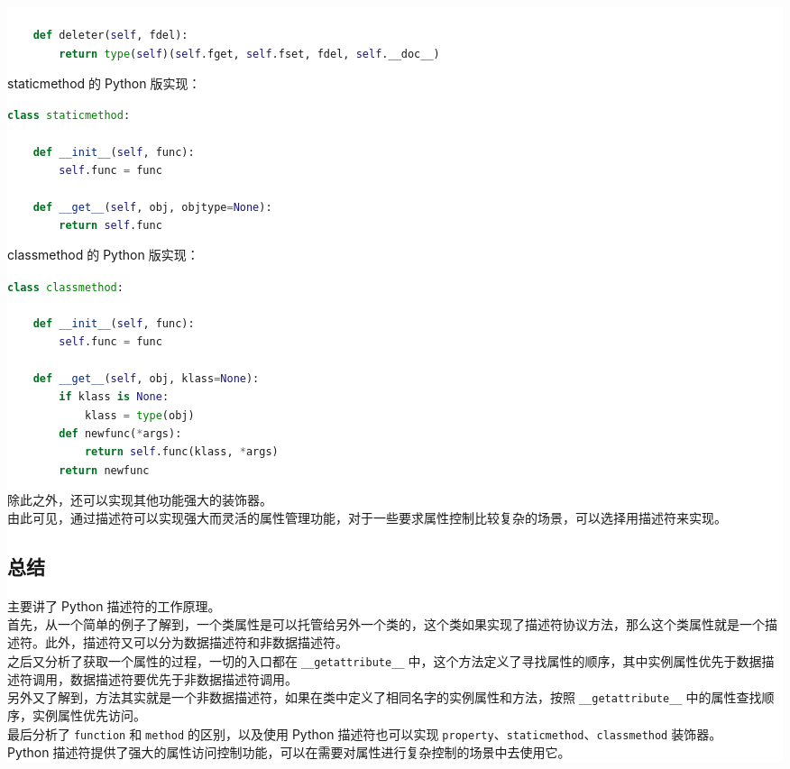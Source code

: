 ```python

    def deleter(self, fdel):
        return type(self)(self.fget, self.fset, fdel, self.__doc__)


```
staticmethod 的 Python 版实现：
```python
class staticmethod:

    def __init__(self, func):
        self.func = func

    def __get__(self, obj, objtype=None):
        return self.func
```
classmethod 的 Python 版实现：
```python
class classmethod:

    def __init__(self, func):
        self.func = func

    def __get__(self, obj, klass=None):
        if klass is None:
            klass = type(obj)
        def newfunc(*args):
            return self.func(klass, *args)
        return newfunc
```
除此之外，还可以实现其他功能强大的装饰器。<br />由此可见，通过描述符可以实现强大而灵活的属性管理功能，对于一些要求属性控制比较复杂的场景，可以选择用描述符来实现。
<a name="wBr6q"></a>
## 总结
主要讲了 Python 描述符的工作原理。<br />首先，从一个简单的例子了解到，一个类属性是可以托管给另外一个类的，这个类如果实现了描述符协议方法，那么这个类属性就是一个描述符。此外，描述符又可以分为数据描述符和非数据描述符。<br />之后又分析了获取一个属性的过程，一切的入口都在 `__getattribute__` 中，这个方法定义了寻找属性的顺序，其中实例属性优先于数据描述符调用，数据描述符要优先于非数据描述符调用。<br />另外又了解到，方法其实就是一个非数据描述符，如果在类中定义了相同名字的实例属性和方法，按照 `__getattribute__` 中的属性查找顺序，实例属性优先访问。<br />最后分析了 `function` 和 `method` 的区别，以及使用 Python 描述符也可以实现 `property`、`staticmethod`、`classmethod` 装饰器。<br />Python 描述符提供了强大的属性访问控制功能，可以在需要对属性进行复杂控制的场景中去使用它。
